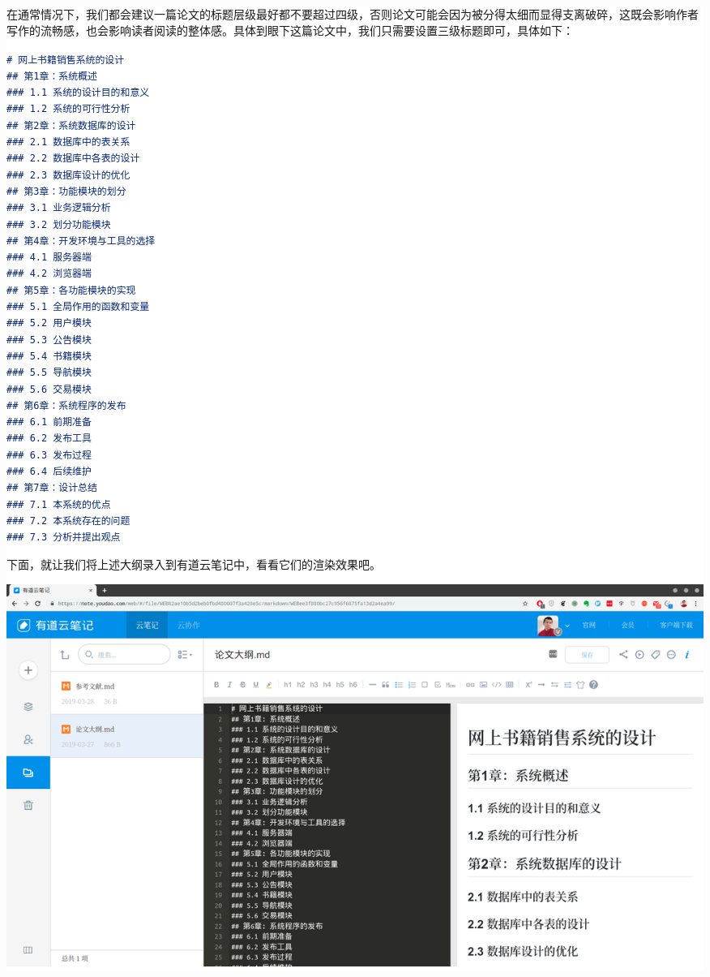 在通常情况下，我们都会建议一篇论文的标题层级最好都不要超过四级，否则论文可能会因为被分得太细而显得支离破碎，这既会影响作者写作的流畅感，也会影响读者阅读的整体感。具体到眼下这篇论文中，我们只需要设置三级标题即可，具体如下：

```Markdown
# 网上书籍销售系统的设计
## 第1章：系统概述
### 1.1 系统的设计目的和意义
### 1.2 系统的可行性分析
## 第2章：系统数据库的设计
### 2.1 数据库中的表关系
### 2.2 数据库中各表的设计
### 2.3 数据库设计的优化
## 第3章：功能模块的划分
### 3.1 业务逻辑分析
### 3.2 划分功能模块
## 第4章：开发环境与工具的选择
### 4.1 服务器端
### 4.2 浏览器端
## 第5章：各功能模块的实现
### 5.1 全局作用的函数和变量
### 5.2 用户模块
### 5.3 公告模块
### 5.4 书籍模块
### 5.5 导航模块
### 5.6 交易模块
## 第6章：系统程序的发布
### 6.1 前期准备
### 6.2 发布工具
### 6.3 发布过程
### 6.4 后续维护
## 第7章：设计总结
### 7.1 本系统的优点
### 7.2 本系统存在的问题
### 7.3 分析并提出观点
```

下面，就让我们将上述大纲录入到有道云笔记中，看看它们的渲染效果吧。

![论文大纲在有道云笔记中的渲染效果](img/2-10.png)
